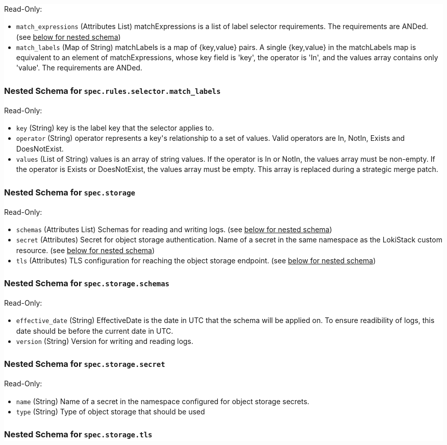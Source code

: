 Read-Only:

- `match_expressions` (Attributes List) matchExpressions is a list of label selector requirements. The requirements are ANDed. (see [below for nested schema](#nestedatt--spec--rules--selector--match_expressions))
- `match_labels` (Map of String) matchLabels is a map of {key,value} pairs. A single {key,value} in the matchLabels map is equivalent to an element of matchExpressions, whose key field is 'key', the operator is 'In', and the values array contains only 'value'. The requirements are ANDed.

<a id="nestedatt--spec--rules--selector--match_expressions"></a>
### Nested Schema for `spec.rules.selector.match_labels`

Read-Only:

- `key` (String) key is the label key that the selector applies to.
- `operator` (String) operator represents a key's relationship to a set of values. Valid operators are In, NotIn, Exists and DoesNotExist.
- `values` (List of String) values is an array of string values. If the operator is In or NotIn, the values array must be non-empty. If the operator is Exists or DoesNotExist, the values array must be empty. This array is replaced during a strategic merge patch.




<a id="nestedatt--spec--storage"></a>
### Nested Schema for `spec.storage`

Read-Only:

- `schemas` (Attributes List) Schemas for reading and writing logs. (see [below for nested schema](#nestedatt--spec--storage--schemas))
- `secret` (Attributes) Secret for object storage authentication. Name of a secret in the same namespace as the LokiStack custom resource. (see [below for nested schema](#nestedatt--spec--storage--secret))
- `tls` (Attributes) TLS configuration for reaching the object storage endpoint. (see [below for nested schema](#nestedatt--spec--storage--tls))

<a id="nestedatt--spec--storage--schemas"></a>
### Nested Schema for `spec.storage.schemas`

Read-Only:

- `effective_date` (String) EffectiveDate is the date in UTC that the schema will be applied on. To ensure readibility of logs, this date should be before the current date in UTC.
- `version` (String) Version for writing and reading logs.


<a id="nestedatt--spec--storage--secret"></a>
### Nested Schema for `spec.storage.secret`

Read-Only:

- `name` (String) Name of a secret in the namespace configured for object storage secrets.
- `type` (String) Type of object storage that should be used


<a id="nestedatt--spec--storage--tls"></a>
### Nested Schema for `spec.storage.tls`
